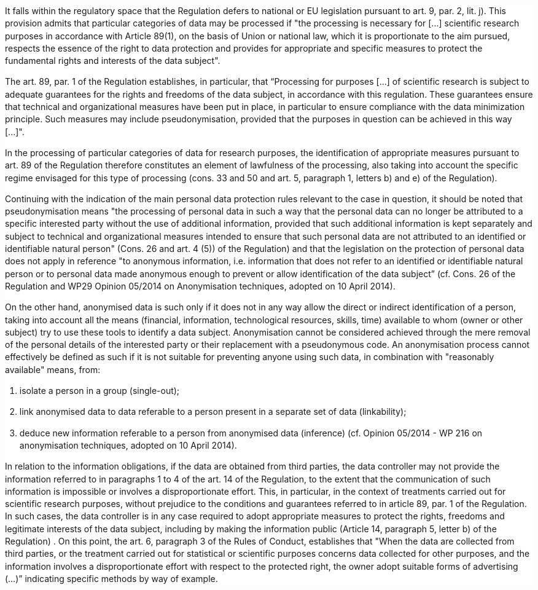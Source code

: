 It falls within the regulatory space that the Regulation defers to national or EU legislation pursuant to art. 9, par. 2, lit. j). This provision admits that particular categories of data may be processed if "the processing is necessary for \[...\] scientific research purposes in accordance with Article 89(1), on the basis of Union or national law, which it is proportionate to the aim pursued, respects the essence of the right to data protection and provides for appropriate and specific measures to protect the fundamental rights and interests of the data subject".

The art. 89, par. 1 of the Regulation establishes, in particular, that “Processing for purposes \[...\] of scientific research is subject to adequate guarantees for the rights and freedoms of the data subject, in accordance with this regulation. These guarantees ensure that technical and organizational measures have been put in place, in particular to ensure compliance with the data minimization principle. Such measures may include pseudonymisation, provided that the purposes in question can be achieved in this way \[...\]".

In the processing of particular categories of data for research purposes, the identification of appropriate measures pursuant to art. 89 of the Regulation therefore constitutes an element of lawfulness of the processing, also taking into account the specific regime envisaged for this type of processing (cons. 33 and 50 and art. 5, paragraph 1, letters b) and e) of the Regulation).

Continuing with the indication of the main personal data protection rules relevant to the case in question, it should be noted that pseudonymisation means "the processing of personal data in such a way that the personal data can no longer be attributed to a specific interested party without the use of additional information, provided that such additional information is kept separately and subject to technical and organizational measures intended to ensure that such personal data are not attributed to an identified or identifiable natural person" (Cons. 26 and art. 4 (5)) of the Regulation) and that the legislation on the protection of personal data does not apply in reference "to anonymous information, i.e. information that does not refer to an identified or identifiable natural person or to personal data made anonymous enough to prevent or allow identification of the data subject” (cf. Cons. 26 of the Regulation and WP29 Opinion 05/2014 on Anonymisation techniques, adopted on 10 April 2014).

On the other hand, anonymised data is such only if it does not in any way allow the direct or indirect identification of a person, taking into account all the means (financial, information, technological resources, skills, time) available to whom (owner or other subject) try to use these tools to identify a data subject. Anonymisation cannot be considered achieved through the mere removal of the personal details of the interested party or their replacement with a pseudonymous code. An anonymisation process cannot effectively be defined as such if it is not suitable for preventing anyone using such data, in combination with "reasonably available" means, from:

1. isolate a person in a group (single-out);

2. link anonymised data to data referable to a person present in a separate set of data (linkability);

3. deduce new information referable to a person from anonymised data (inference) (cf. Opinion 05/2014 - WP 216 on anonymisation techniques, adopted on 10 April 2014).

In relation to the information obligations, if the data are obtained from third parties, the data controller may not provide the information referred to in paragraphs 1 to 4 of the art. 14 of the Regulation, to the extent that the communication of such information is impossible or involves a disproportionate effort. This, in particular, in the context of treatments carried out for scientific research purposes, without prejudice to the conditions and guarantees referred to in article 89, par. 1 of the Regulation. In such cases, the data controller is in any case required to adopt appropriate measures to protect the rights, freedoms and legitimate interests of the data subject, including by making the information public (Article 14, paragraph 5, letter b) of the Regulation) . On this point, the art. 6, paragraph 3 of the Rules of Conduct, establishes that "When the data are collected from third parties, or the treatment carried out for statistical or scientific purposes concerns data collected for other purposes, and the information involves a disproportionate effort with respect to the protected right, the owner adopt suitable forms of advertising (…)” indicating specific methods by way of example.
